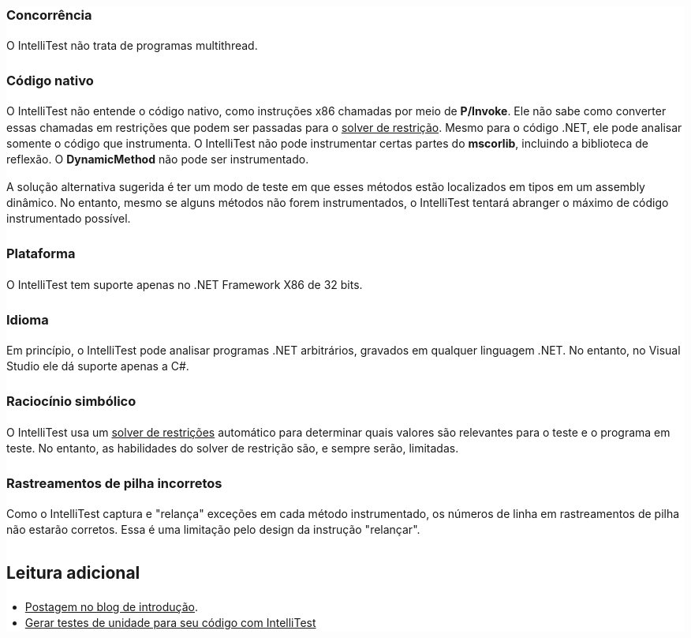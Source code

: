 ### <a name="concurrency"></a>Concorrência

O IntelliTest não trata de programas multithread.

### <a name="native-code"></a>Código nativo

O IntelliTest não entende o código nativo, como instruções x86 chamadas por meio de **P/Invoke**. Ele não sabe como converter essas chamadas em restrições que podem ser passadas para o [solver de restrição](input-generation.md#constraint-solver).
Mesmo para o código .NET, ele pode analisar somente o código que instrumenta. O IntelliTest não pode instrumentar certas partes do **mscorlib**, incluindo a biblioteca de reflexão. O **DynamicMethod** não pode ser instrumentado.

A solução alternativa sugerida é ter um modo de teste em que esses métodos estão localizados em tipos em um assembly dinâmico. No entanto, mesmo se alguns métodos não forem instrumentados, o IntelliTest tentará abranger o máximo de código instrumentado possível.

### <a name="platform"></a>Plataforma

O IntelliTest tem suporte apenas no .NET Framework X86 de 32 bits.

### <a name="language"></a>Idioma

Em princípio, o IntelliTest pode analisar programas .NET arbitrários, gravados em qualquer linguagem .NET. No entanto, no Visual Studio ele dá suporte apenas a C#.

### <a name="symbolic-reasoning"></a>Raciocínio simbólico

O IntelliTest usa um [solver de restrições](input-generation.md#constraint-solver) automático para determinar quais valores são relevantes para o teste e o programa em teste. No entanto, as habilidades do solver de restrição são, e sempre serão, limitadas.

### <a name="incorrect-stack-traces"></a>Rastreamentos de pilha incorretos

Como o IntelliTest captura e "relança" exceções em cada método instrumentado, os números de linha em rastreamentos de pilha não estarão corretos. Essa é uma limitação pelo design da instrução "relançar".

## <a name="further-reading"></a>Leitura adicional

* [Postagem no blog de introdução](https://devblogs.microsoft.com/devops/introducing-smart-unit-tests/).
* [Gerar testes de unidade para seu código com IntelliTest](../../test/generate-unit-tests-for-your-code-with-intellitest.md)
